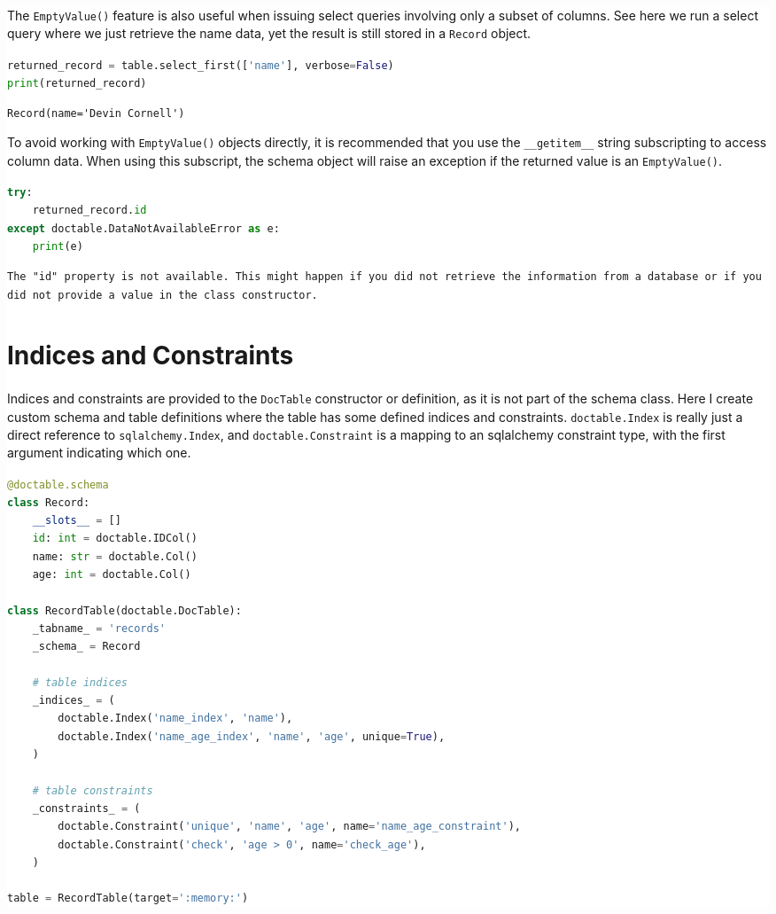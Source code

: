

The `EmptyValue()` feature is also useful when issuing select queries involving only a subset of columns. See here we run a select query where we just retrieve the name data, yet the result is still stored in a `Record` object.


```python
returned_record = table.select_first(['name'], verbose=False)
print(returned_record)
```

    Record(name='Devin Cornell')


To avoid working with `EmptyValue()` objects directly, it is recommended that you use the `__getitem__` string subscripting to access column data. When using this subscript, the schema object will raise an exception if the returned value is an `EmptyValue()`.


```python
try:
    returned_record.id
except doctable.DataNotAvailableError as e:
    print(e)
```

    The "id" property is not available. This might happen if you did not retrieve the information from a database or if you did not provide a value in the class constructor.


# Indices and Constraints

Indices and constraints are provided to the `DocTable` constructor or definition, as it is not part of the schema class. Here I create custom schema and table definitions where the table has some defined indices and constraints. `doctable.Index` is really just a direct reference to `sqlalchemy.Index`, and `doctable.Constraint` is a mapping to an sqlalchemy constraint type, with the first argument indicating which one.


```python
@doctable.schema
class Record:
    __slots__ = []
    id: int = doctable.IDCol()
    name: str = doctable.Col()
    age: int = doctable.Col()

class RecordTable(doctable.DocTable):
    _tabname_ = 'records'
    _schema_ = Record

    # table indices
    _indices_ = (
        doctable.Index('name_index', 'name'),
        doctable.Index('name_age_index', 'name', 'age', unique=True),
    )
    
    # table constraints
    _constraints_ = (
        doctable.Constraint('unique', 'name', 'age', name='name_age_constraint'),
        doctable.Constraint('check', 'age > 0', name='check_age'),
    )

table = RecordTable(target=':memory:')
```
